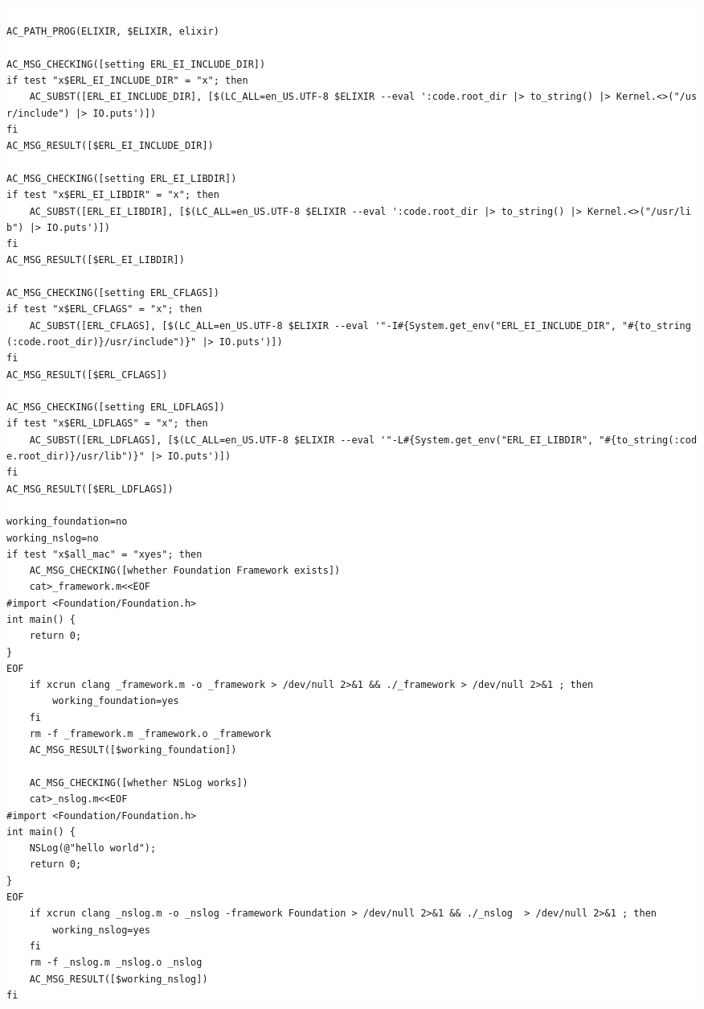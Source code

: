 ```configure.ac

AC_PATH_PROG(ELIXIR, $ELIXIR, elixir)

AC_MSG_CHECKING([setting ERL_EI_INCLUDE_DIR])
if test "x$ERL_EI_INCLUDE_DIR" = "x"; then
	AC_SUBST([ERL_EI_INCLUDE_DIR], [$(LC_ALL=en_US.UTF-8 $ELIXIR --eval ':code.root_dir |> to_string() |> Kernel.<>("/usr/include") |> IO.puts')])
fi
AC_MSG_RESULT([$ERL_EI_INCLUDE_DIR])

AC_MSG_CHECKING([setting ERL_EI_LIBDIR])
if test "x$ERL_EI_LIBDIR" = "x"; then
	AC_SUBST([ERL_EI_LIBDIR], [$(LC_ALL=en_US.UTF-8 $ELIXIR --eval ':code.root_dir |> to_string() |> Kernel.<>("/usr/lib") |> IO.puts')])
fi
AC_MSG_RESULT([$ERL_EI_LIBDIR])

AC_MSG_CHECKING([setting ERL_CFLAGS])
if test "x$ERL_CFLAGS" = "x"; then
	AC_SUBST([ERL_CFLAGS], [$(LC_ALL=en_US.UTF-8 $ELIXIR --eval '"-I#{System.get_env("ERL_EI_INCLUDE_DIR", "#{to_string(:code.root_dir)}/usr/include")}" |> IO.puts')])
fi
AC_MSG_RESULT([$ERL_CFLAGS])

AC_MSG_CHECKING([setting ERL_LDFLAGS])
if test "x$ERL_LDFLAGS" = "x"; then
	AC_SUBST([ERL_LDFLAGS], [$(LC_ALL=en_US.UTF-8 $ELIXIR --eval '"-L#{System.get_env("ERL_EI_LIBDIR", "#{to_string(:code.root_dir)}/usr/lib")}" |> IO.puts')])
fi
AC_MSG_RESULT([$ERL_LDFLAGS])

working_foundation=no
working_nslog=no
if test "x$all_mac" = "xyes"; then
	AC_MSG_CHECKING([whether Foundation Framework exists])
	cat>_framework.m<<EOF
#import <Foundation/Foundation.h>
int main() {
	return 0;
}
EOF
	if xcrun clang _framework.m -o _framework > /dev/null 2>&1 && ./_framework > /dev/null 2>&1 ; then
		working_foundation=yes
	fi
	rm -f _framework.m _framework.o _framework
	AC_MSG_RESULT([$working_foundation])

	AC_MSG_CHECKING([whether NSLog works])
	cat>_nslog.m<<EOF
#import <Foundation/Foundation.h>
int main() {
	NSLog(@"hello world");
	return 0;
}
EOF
	if xcrun clang _nslog.m -o _nslog -framework Foundation > /dev/null 2>&1 && ./_nslog  > /dev/null 2>&1 ; then
		working_nslog=yes
	fi
	rm -f _nslog.m _nslog.o _nslog
	AC_MSG_RESULT([$working_nslog])
fi
```
